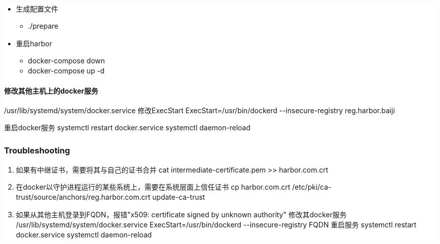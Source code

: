 - 生成配置文件
    + ./prepare

- 重启harbor
    + docker-compose down
    + docker-compose up -d

#### 修改其他主机上的docker服务
/usr/lib/systemd/system/docker.service
修改ExecStart
ExecStart=/usr/bin/dockerd --insecure-registry reg.harbor.baiji

重启docker服务
systemctl restart docker.service
systemctl daemon-reload


### Troubleshooting
1. 如果有中继证书，需要将其与自己的证书合并
    cat intermediate-certificate.pem >> harbor.com.crt

2. 在docker以守护进程运行的某些系统上，需要在系统层面上信任证书
    cp harbor.com.crt /etc/pki/ca-trust/source/anchors/reg.harbor.com.crt
    update-ca-trust

3. 如果从其他主机登录到FQDN，报错"x509: certificate signed by unknown authority"
    修改其docker服务
    /usr/lib/systemd/system/docker.service
        ExecStart=/usr/bin/dockerd --insecure-registry FQDN
    重启服务
    systemctl restart docker.service
    systemctl daemon-reload


    











